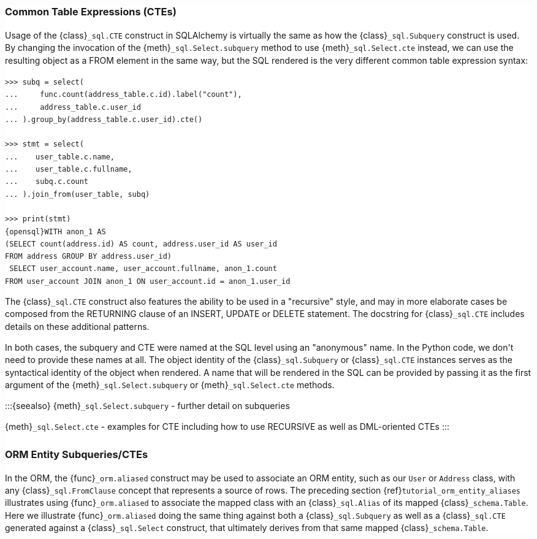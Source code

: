 ### Common Table Expressions (CTEs)

Usage of the {class}`_sql.CTE` construct in SQLAlchemy is virtually
the same as how the {class}`_sql.Subquery` construct is used.  By changing
the invocation of the {meth}`_sql.Select.subquery` method to use
{meth}`_sql.Select.cte` instead, we can use the resulting object as a FROM
element in the same way, but the SQL rendered is the very different common
table expression syntax:

```
>>> subq = select(
...     func.count(address_table.c.id).label("count"),
...     address_table.c.user_id
... ).group_by(address_table.c.user_id).cte()

>>> stmt = select(
...    user_table.c.name,
...    user_table.c.fullname,
...    subq.c.count
... ).join_from(user_table, subq)

>>> print(stmt)
{opensql}WITH anon_1 AS
(SELECT count(address.id) AS count, address.user_id AS user_id
FROM address GROUP BY address.user_id)
 SELECT user_account.name, user_account.fullname, anon_1.count
FROM user_account JOIN anon_1 ON user_account.id = anon_1.user_id
```

The {class}`_sql.CTE` construct also features the ability to be used
in a "recursive" style, and may in more elaborate cases be composed from the
RETURNING clause of an INSERT, UPDATE or DELETE statement.  The docstring
for {class}`_sql.CTE` includes details on these additional patterns.

In both cases, the subquery and CTE were named at the SQL level using an
"anonymous" name.  In the Python code, we don't need to provide these names
at all.  The object identity of the {class}`_sql.Subquery` or {class}`_sql.CTE`
instances serves as the syntactical identity of the object when rendered.
A name that will be rendered in the SQL can be provided by passing it as the
first argument of the {meth}`_sql.Select.subquery` or {meth}`_sql.Select.cte` methods.

:::{seealso}
{meth}`_sql.Select.subquery` - further detail on subqueries

{meth}`_sql.Select.cte` - examples for CTE including how to use
RECURSIVE as well as DML-oriented CTEs
:::

### ORM Entity Subqueries/CTEs

In the ORM, the {func}`_orm.aliased` construct may be used to associate an ORM
entity, such as our `User` or `Address` class, with any {class}`_sql.FromClause`
concept that represents a source of rows.  The preceding section
{ref}`tutorial_orm_entity_aliases` illustrates using {func}`_orm.aliased`
to associate the mapped class with an {class}`_sql.Alias` of its
mapped {class}`_schema.Table`.   Here we illustrate {func}`_orm.aliased` doing the same
thing against both a {class}`_sql.Subquery` as well as a {class}`_sql.CTE`
generated against a {class}`_sql.Select` construct, that ultimately derives
from that same mapped {class}`_schema.Table`.
